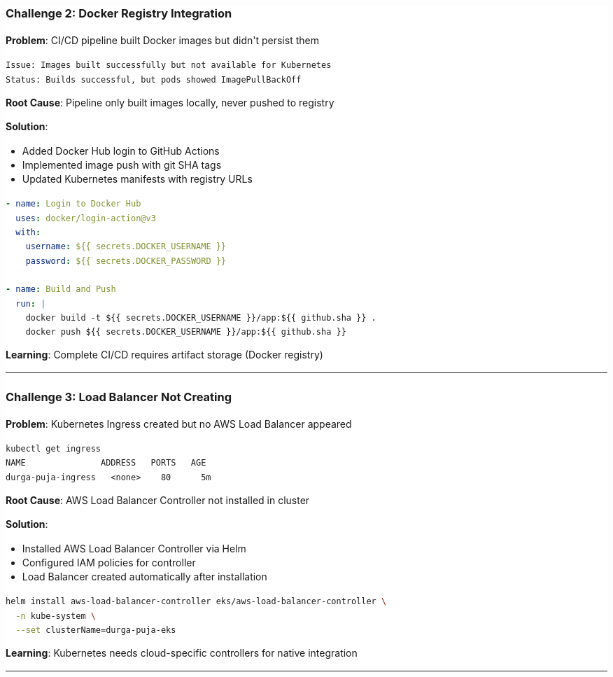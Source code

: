 
### Challenge 2: Docker Registry Integration

**Problem**: CI/CD pipeline built Docker images but didn't persist them
```
Issue: Images built successfully but not available for Kubernetes
Status: Builds successful, but pods showed ImagePullBackOff
```

**Root Cause**: Pipeline only built images locally, never pushed to registry

**Solution**:
- Added Docker Hub login to GitHub Actions
- Implemented image push with git SHA tags
- Updated Kubernetes manifests with registry URLs
```yaml
- name: Login to Docker Hub
  uses: docker/login-action@v3
  with:
    username: ${{ secrets.DOCKER_USERNAME }}
    password: ${{ secrets.DOCKER_PASSWORD }}

- name: Build and Push
  run: |
    docker build -t ${{ secrets.DOCKER_USERNAME }}/app:${{ github.sha }} .
    docker push ${{ secrets.DOCKER_USERNAME }}/app:${{ github.sha }}
```

**Learning**: Complete CI/CD requires artifact storage (Docker registry)

---

### Challenge 3: Load Balancer Not Creating

**Problem**: Kubernetes Ingress created but no AWS Load Balancer appeared
```
kubectl get ingress
NAME               ADDRESS   PORTS   AGE
durga-puja-ingress   <none>    80      5m
```

**Root Cause**: AWS Load Balancer Controller not installed in cluster

**Solution**:
- Installed AWS Load Balancer Controller via Helm
- Configured IAM policies for controller
- Load Balancer created automatically after installation
```bash
helm install aws-load-balancer-controller eks/aws-load-balancer-controller \
  -n kube-system \
  --set clusterName=durga-puja-eks
```

**Learning**: Kubernetes needs cloud-specific controllers for native integration

---
